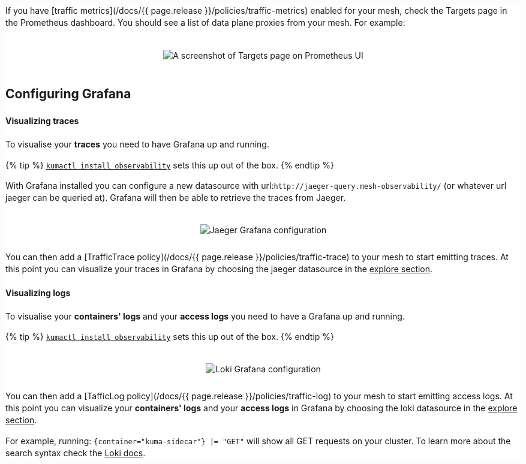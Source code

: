 If you have [traffic metrics](/docs/{{ page.release }}/policies/traffic-metrics) enabled for your mesh, check the Targets page in the Prometheus dashboard.
You should see a list of data plane proxies from your mesh. For example:

<center>
<img src="/assets/images/docs/0.4.0/prometheus-targets.png" alt="A screenshot of Targets page on Prometheus UI" style="width: 600px; padding-top: 20px; padding-bottom: 10px;"/>
</center>

## Configuring Grafana

#### Visualizing traces

To visualise your **traces** you need to have Grafana up and running.

{% tip %}
[`kumactl install observability`](#demo-setup) sets this up out of the box.
{% endtip %}

With Grafana installed you can configure a new datasource with url:`http://jaeger-query.mesh-observability/` (or whatever url jaeger can be queried at).
Grafana will then be able to retrieve the traces from Jaeger.

<center>
<img src="/assets/images/docs/jaeger_grafana_config.jpg" alt="Jaeger Grafana configuration" style="width: 600px; padding-top: 20px; padding-bottom: 10px;"/>
</center>

You can then add a [TrafficTrace policy](/docs/{{ page.release }}/policies/traffic-trace) to your mesh to start emitting traces.
At this point you can visualize your traces in Grafana by choosing the jaeger datasource in the [explore section](https://grafana.com/docs/grafana/latest/explore/).

#### Visualizing logs

To visualise your **containers' logs** and your **access logs** you need to have a Grafana up and running.

{% tip %}
[`kumactl install observability`](#demo-setup) sets this up out of the box.
{% endtip %}

<center>
<img src="/assets/images/docs/loki_grafana_config.jpg" alt="Loki Grafana configuration" style="width: 600px; padding-top: 20px; padding-bottom: 10px;"/>
</center>

You can then add a [TafficLog policy](/docs/{{ page.release }}/policies/traffic-log) to your mesh to start emitting access logs.
At this point you can visualize your **containers' logs** and your **access logs** in Grafana by choosing the loki datasource in the [explore section](https://grafana.com/docs/grafana/latest/explore/).

For example, running: `{container="kuma-sidecar"} |= "GET"` will show all GET requests on your cluster.
To learn more about the search syntax check the [Loki docs](https://grafana.com/docs/loki/latest/logql/).
